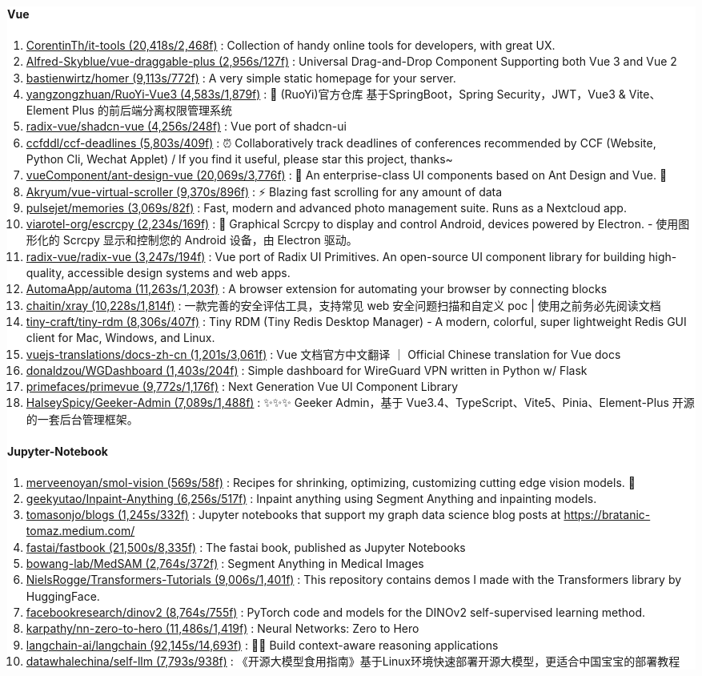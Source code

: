 #### Vue
1. [CorentinTh/it-tools (20,418s/2,468f)](https://github.com/CorentinTh/it-tools) : Collection of handy online tools for developers, with great UX.
2. [Alfred-Skyblue/vue-draggable-plus (2,956s/127f)](https://github.com/Alfred-Skyblue/vue-draggable-plus) : Universal Drag-and-Drop Component Supporting both Vue 3 and Vue 2
3. [bastienwirtz/homer (9,113s/772f)](https://github.com/bastienwirtz/homer) : A very simple static homepage for your server.
4. [yangzongzhuan/RuoYi-Vue3 (4,583s/1,879f)](https://github.com/yangzongzhuan/RuoYi-Vue3) : 🎉 (RuoYi)官方仓库 基于SpringBoot，Spring Security，JWT，Vue3 & Vite、Element Plus 的前后端分离权限管理系统
5. [radix-vue/shadcn-vue (4,256s/248f)](https://github.com/radix-vue/shadcn-vue) : Vue port of shadcn-ui
6. [ccfddl/ccf-deadlines (5,803s/409f)](https://github.com/ccfddl/ccf-deadlines) : ⏰ Collaboratively track deadlines of conferences recommended by CCF (Website, Python Cli, Wechat Applet) / If you find it useful, please star this project, thanks~
7. [vueComponent/ant-design-vue (20,069s/3,776f)](https://github.com/vueComponent/ant-design-vue) : 🌈 An enterprise-class UI components based on Ant Design and Vue. 🐜
8. [Akryum/vue-virtual-scroller (9,370s/896f)](https://github.com/Akryum/vue-virtual-scroller) : ⚡️ Blazing fast scrolling for any amount of data
9. [pulsejet/memories (3,069s/82f)](https://github.com/pulsejet/memories) : Fast, modern and advanced photo management suite. Runs as a Nextcloud app.
10. [viarotel-org/escrcpy (2,234s/169f)](https://github.com/viarotel-org/escrcpy) : 📱 Graphical Scrcpy to display and control Android, devices powered by Electron. - 使用图形化的 Scrcpy 显示和控制您的 Android 设备，由 Electron 驱动。
11. [radix-vue/radix-vue (3,247s/194f)](https://github.com/radix-vue/radix-vue) : Vue port of Radix UI Primitives. An open-source UI component library for building high-quality, accessible design systems and web apps.
12. [AutomaApp/automa (11,263s/1,203f)](https://github.com/AutomaApp/automa) : A browser extension for automating your browser by connecting blocks
13. [chaitin/xray (10,228s/1,814f)](https://github.com/chaitin/xray) : 一款完善的安全评估工具，支持常见 web 安全问题扫描和自定义 poc | 使用之前务必先阅读文档
14. [tiny-craft/tiny-rdm (8,306s/407f)](https://github.com/tiny-craft/tiny-rdm) : Tiny RDM (Tiny Redis Desktop Manager) - A modern, colorful, super lightweight Redis GUI client for Mac, Windows, and Linux.
15. [vuejs-translations/docs-zh-cn (1,201s/3,061f)](https://github.com/vuejs-translations/docs-zh-cn) : Vue 文档官方中文翻译 ｜ Official Chinese translation for Vue docs
16. [donaldzou/WGDashboard (1,403s/204f)](https://github.com/donaldzou/WGDashboard) : Simple dashboard for WireGuard VPN written in Python w/ Flask
17. [primefaces/primevue (9,772s/1,176f)](https://github.com/primefaces/primevue) : Next Generation Vue UI Component Library
18. [HalseySpicy/Geeker-Admin (7,089s/1,488f)](https://github.com/HalseySpicy/Geeker-Admin) : ✨✨✨ Geeker Admin，基于 Vue3.4、TypeScript、Vite5、Pinia、Element-Plus 开源的一套后台管理框架。

#### Jupyter-Notebook
1. [merveenoyan/smol-vision (569s/58f)](https://github.com/merveenoyan/smol-vision) : Recipes for shrinking, optimizing, customizing cutting edge vision models. 💜
2. [geekyutao/Inpaint-Anything (6,256s/517f)](https://github.com/geekyutao/Inpaint-Anything) : Inpaint anything using Segment Anything and inpainting models.
3. [tomasonjo/blogs (1,245s/332f)](https://github.com/tomasonjo/blogs) : Jupyter notebooks that support my graph data science blog posts at https://bratanic-tomaz.medium.com/
4. [fastai/fastbook (21,500s/8,335f)](https://github.com/fastai/fastbook) : The fastai book, published as Jupyter Notebooks
5. [bowang-lab/MedSAM (2,764s/372f)](https://github.com/bowang-lab/MedSAM) : Segment Anything in Medical Images
6. [NielsRogge/Transformers-Tutorials (9,006s/1,401f)](https://github.com/NielsRogge/Transformers-Tutorials) : This repository contains demos I made with the Transformers library by HuggingFace.
7. [facebookresearch/dinov2 (8,764s/755f)](https://github.com/facebookresearch/dinov2) : PyTorch code and models for the DINOv2 self-supervised learning method.
8. [karpathy/nn-zero-to-hero (11,486s/1,419f)](https://github.com/karpathy/nn-zero-to-hero) : Neural Networks: Zero to Hero
9. [langchain-ai/langchain (92,145s/14,693f)](https://github.com/langchain-ai/langchain) : 🦜🔗 Build context-aware reasoning applications
10. [datawhalechina/self-llm (7,793s/938f)](https://github.com/datawhalechina/self-llm) : 《开源大模型食用指南》基于Linux环境快速部署开源大模型，更适合中国宝宝的部署教程